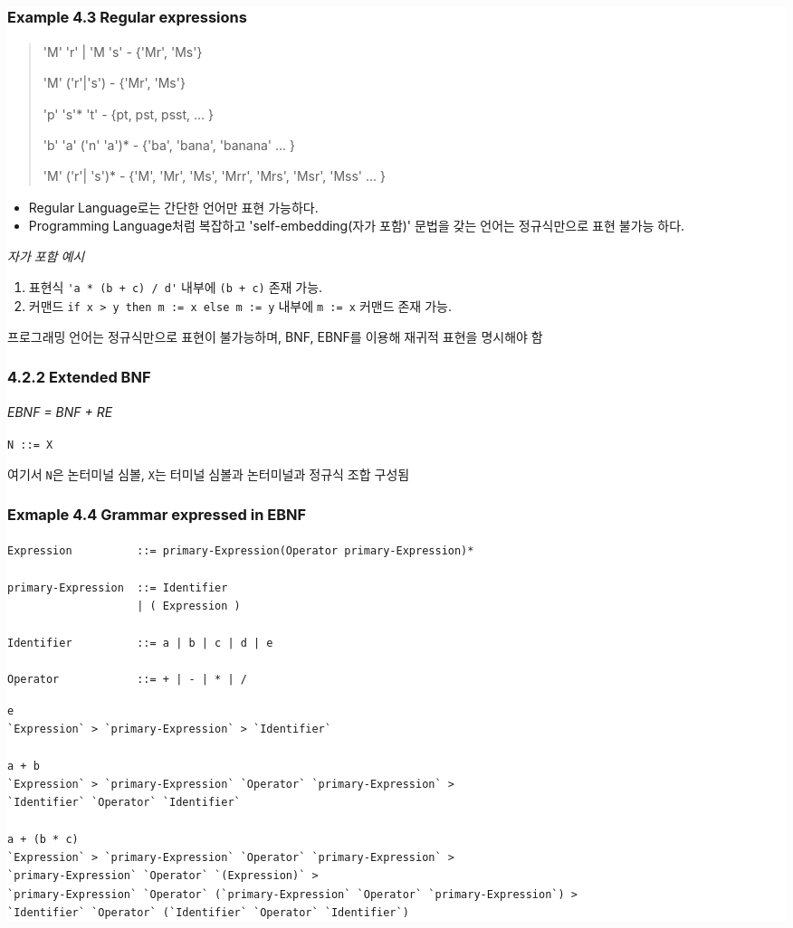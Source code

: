 ### Example 4.3 Regular expressions

> 'M' 'r' | 'M 's' - {'Mr', 'Ms'}
>
> 'M' ('r'|'s') - {'Mr', 'Ms'}
>
> 'p' 's'* 't' - {pt, pst, psst, ... }
> 
> 'b' 'a' ('n' 'a')* - {'ba', 'bana', 'banana' ... }
>
> 'M' ('r'| 's')* - {'M', 'Mr', 'Ms', 'Mrr', 'Mrs', 'Msr', 'Mss' ... }

* Regular Language로는 간단한 언어만 표현 가능하다.
* Programming Language처럼 복잡하고 'self-embedding(자가 포함)' 문법을 갖는 언어는 정규식만으로 표현 불가능 하다.

*자가 포함 예시*
1. 표현식 `'a * (b + c) / d'` 내부에 `(b + c)` 존재 가능.
2. 커맨드 `if x > y then m := x else m := y` 내부에 `m := x` 커맨드 존재 가능.

프로그래밍 언어는 정규식만으로 표현이 불가능하며, BNF, EBNF를 이용해 재귀적 표현을 명시해야 함

### 4.2.2 Extended BNF
*EBNF = BNF + RE*

`N ::= X` 

여기서 `N`은 논터미널 심볼, `X`는 터미널 심볼과 논터미널과 정규식 조합 구성됨

### Exmaple 4.4 Grammar expressed in EBNF

```
Expression          ::= primary-Expression(Operator primary-Expression)*

primary-Expression  ::= Identifier
                    | ( Expression )

Identifier          ::= a | b | c | d | e

Operator            ::= + | - | * | /
```

```
e 
`Expression` > `primary-Expression` > `Identifier`

a + b
`Expression` > `primary-Expression` `Operator` `primary-Expression` >
`Identifier` `Operator` `Identifier`

a + (b * c)
`Expression` > `primary-Expression` `Operator` `primary-Expression` >
`primary-Expression` `Operator` `(Expression)` >
`primary-Expression` `Operator` (`primary-Expression` `Operator` `primary-Expression`) >
`Identifier` `Operator` (`Identifier` `Operator` `Identifier`)
```
